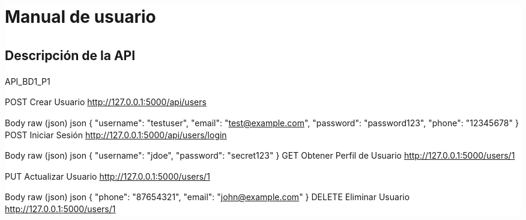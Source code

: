 # Manual de usuario

## Descripción de la API

API_BD1_P1


POST
Crear Usuario
http://127.0.0.1:5000/api/users


Body
raw (json)
json
{
  "username": "testuser",
  "email": "test@example.com",
  "password": "password123",
  "phone": "12345678"
}
POST
Iniciar Sesión
http://127.0.0.1:5000/api/users/login


Body
raw (json)
json
{
  "username": "jdoe",
  "password": "secret123"
}
GET
Obtener Perfil de Usuario
http://127.0.0.1:5000/users/1


PUT
Actualizar Usuario
http://127.0.0.1:5000/users/1


Body
raw (json)
json
{
  "phone": "87654321",
  "email": "john@example.com"
}
DELETE
Eliminar Usuario
http://127.0.0.1:5000/users/1
